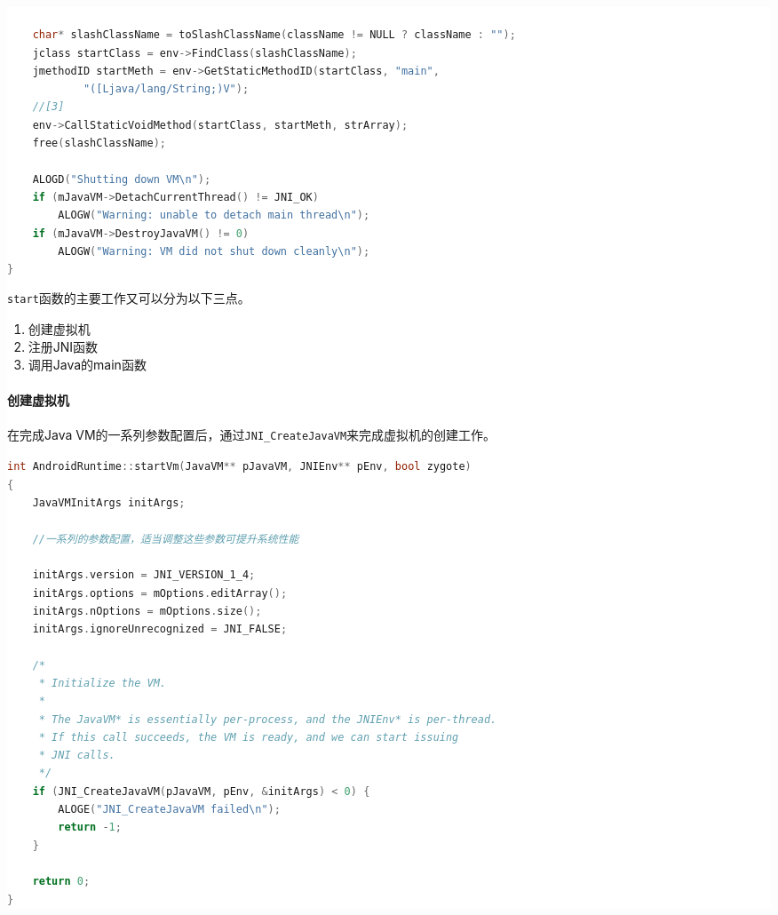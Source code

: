 ```c++

    char* slashClassName = toSlashClassName(className != NULL ? className : "");
    jclass startClass = env->FindClass(slashClassName);
	jmethodID startMeth = env->GetStaticMethodID(startClass, "main",
            "([Ljava/lang/String;)V");
    //[3]
    env->CallStaticVoidMethod(startClass, startMeth, strArray);
    free(slashClassName);

    ALOGD("Shutting down VM\n");
    if (mJavaVM->DetachCurrentThread() != JNI_OK)
        ALOGW("Warning: unable to detach main thread\n");
    if (mJavaVM->DestroyJavaVM() != 0)
        ALOGW("Warning: VM did not shut down cleanly\n");
}
```

`start`函数的主要工作又可以分为以下三点。

1. 创建虚拟机
2. 注册JNI函数
3. 调用Java的main函数

#### 创建虚拟机

在完成Java VM的一系列参数配置后，通过`JNI_CreateJavaVM`来完成虚拟机的创建工作。

```c++
int AndroidRuntime::startVm(JavaVM** pJavaVM, JNIEnv** pEnv, bool zygote)
{    
    JavaVMInitArgs initArgs;
    
    //一系列的参数配置，适当调整这些参数可提升系统性能
    
    initArgs.version = JNI_VERSION_1_4;
    initArgs.options = mOptions.editArray();
    initArgs.nOptions = mOptions.size();
    initArgs.ignoreUnrecognized = JNI_FALSE;

    /*
     * Initialize the VM.
     *
     * The JavaVM* is essentially per-process, and the JNIEnv* is per-thread.
     * If this call succeeds, the VM is ready, and we can start issuing
     * JNI calls.
     */
    if (JNI_CreateJavaVM(pJavaVM, pEnv, &initArgs) < 0) {
        ALOGE("JNI_CreateJavaVM failed\n");
        return -1;
    }

    return 0;
}
```
